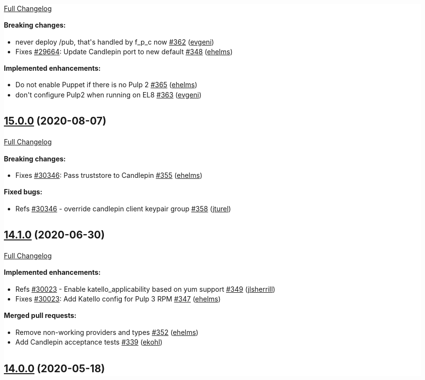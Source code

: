 [Full Changelog](https://github.com/theforeman/puppet-katello/compare/15.0.0...16.0.0)

**Breaking changes:**

- never deploy /pub, that's handled by f\_p\_c now [\#362](https://github.com/theforeman/puppet-katello/pull/362) ([evgeni](https://github.com/evgeni))
- Fixes [\#29664](https://projects.theforeman.org/issues/29664): Update Candlepin port to new default [\#348](https://github.com/theforeman/puppet-katello/pull/348) ([ehelms](https://github.com/ehelms))

**Implemented enhancements:**

- Do not enable Puppet if there is no Pulp 2 [\#365](https://github.com/theforeman/puppet-katello/pull/365) ([ehelms](https://github.com/ehelms))
- don't configure Pulp2 when running on EL8 [\#363](https://github.com/theforeman/puppet-katello/pull/363) ([evgeni](https://github.com/evgeni))

## [15.0.0](https://github.com/theforeman/puppet-katello/tree/15.0.0) (2020-08-07)

[Full Changelog](https://github.com/theforeman/puppet-katello/compare/14.1.0...15.0.0)

**Breaking changes:**

- Fixes [\#30346](https://projects.theforeman.org/issues/30346): Pass truststore to Candlepin [\#355](https://github.com/theforeman/puppet-katello/pull/355) ([ehelms](https://github.com/ehelms))

**Fixed bugs:**

- Refs [\#30346](https://projects.theforeman.org/issues/30346) - override candlepin client keypair group [\#358](https://github.com/theforeman/puppet-katello/pull/358) ([jturel](https://github.com/jturel))

## [14.1.0](https://github.com/theforeman/puppet-katello/tree/14.1.0) (2020-06-30)

[Full Changelog](https://github.com/theforeman/puppet-katello/compare/14.0.0...14.1.0)

**Implemented enhancements:**

- Refs [\#30023](https://projects.theforeman.org/issues/30023) - Enable katello\_applicability based on yum support [\#349](https://github.com/theforeman/puppet-katello/pull/349) ([jlsherrill](https://github.com/jlsherrill))
- Fixes [\#30023](https://projects.theforeman.org/issues/30023): Add Katello config for Pulp 3 RPM [\#347](https://github.com/theforeman/puppet-katello/pull/347) ([ehelms](https://github.com/ehelms))

**Merged pull requests:**

- Remove non-working providers and types [\#352](https://github.com/theforeman/puppet-katello/pull/352) ([ehelms](https://github.com/ehelms))
- Add Candlepin acceptance tests [\#339](https://github.com/theforeman/puppet-katello/pull/339) ([ekohl](https://github.com/ekohl))

## [14.0.0](https://github.com/theforeman/puppet-katello/tree/14.0.0) (2020-05-18)
